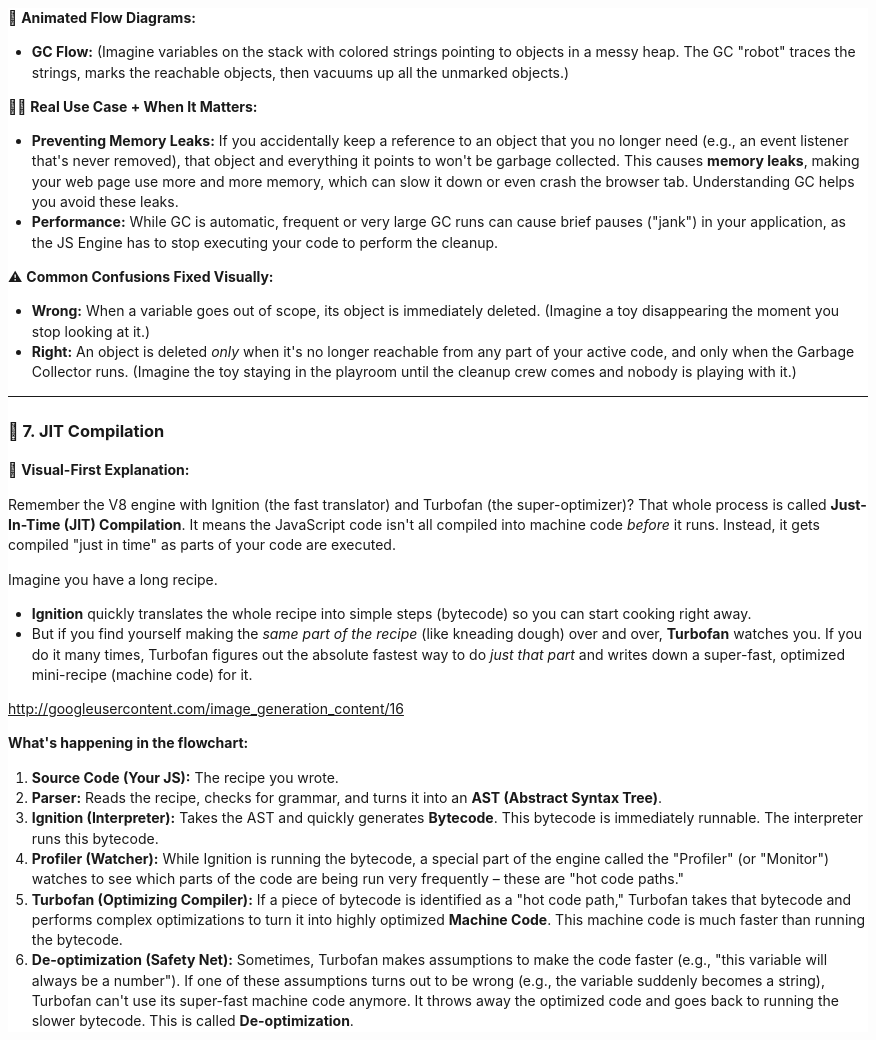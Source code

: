 🔁 **Animated Flow Diagrams:**

* **GC Flow:** (Imagine variables on the stack with colored strings pointing to objects in a messy heap. The GC "robot" traces the strings, marks the reachable objects, then vacuums up all the unmarked objects.)

👨‍🏫 **Real Use Case + When It Matters:**

* **Preventing Memory Leaks:** If you accidentally keep a reference to an object that you no longer need (e.g., an event listener that's never removed), that object and everything it points to won't be garbage collected. This causes **memory leaks**, making your web page use more and more memory, which can slow it down or even crash the browser tab. Understanding GC helps you avoid these leaks.
* **Performance:** While GC is automatic, frequent or very large GC runs can cause brief pauses ("jank") in your application, as the JS Engine has to stop executing your code to perform the cleanup.

⚠️ **Common Confusions Fixed Visually:**

* **Wrong:** When a variable goes out of scope, its object is immediately deleted. (Imagine a toy disappearing the moment you stop looking at it.)
* **Right:** An object is deleted *only* when it's no longer reachable from any part of your active code, and only when the Garbage Collector runs. (Imagine the toy staying in the playroom until the cleanup crew comes and nobody is playing with it.)

---

### 🔹 7. JIT Compilation

🎨 **Visual-First Explanation:**

Remember the V8 engine with Ignition (the fast translator) and Turbofan (the super-optimizer)? That whole process is called **Just-In-Time (JIT) Compilation**. It means the JavaScript code isn't all compiled into machine code *before* it runs. Instead, it gets compiled "just in time" as parts of your code are executed.

Imagine you have a long recipe.
* **Ignition** quickly translates the whole recipe into simple steps (bytecode) so you can start cooking right away.
* But if you find yourself making the *same part of the recipe* (like kneading dough) over and over, **Turbofan** watches you. If you do it many times, Turbofan figures out the absolute fastest way to do *just that part* and writes down a super-fast, optimized mini-recipe (machine code) for it.

http://googleusercontent.com/image_generation_content/16



**What's happening in the flowchart:**

1.  **Source Code (Your JS):** The recipe you wrote.
2.  **Parser:** Reads the recipe, checks for grammar, and turns it into an **AST (Abstract Syntax Tree)**.
3.  **Ignition (Interpreter):** Takes the AST and quickly generates **Bytecode**. This bytecode is immediately runnable. The interpreter runs this bytecode.
4.  **Profiler (Watcher):** While Ignition is running the bytecode, a special part of the engine called the "Profiler" (or "Monitor") watches to see which parts of the code are being run very frequently – these are "hot code paths."
5.  **Turbofan (Optimizing Compiler):** If a piece of bytecode is identified as a "hot code path," Turbofan takes that bytecode and performs complex optimizations to turn it into highly optimized **Machine Code**. This machine code is much faster than running the bytecode.
6.  **De-optimization (Safety Net):** Sometimes, Turbofan makes assumptions to make the code faster (e.g., "this variable will always be a number"). If one of these assumptions turns out to be wrong (e.g., the variable suddenly becomes a string), Turbofan can't use its super-fast machine code anymore. It throws away the optimized code and goes back to running the slower bytecode. This is called **De-optimization**.
